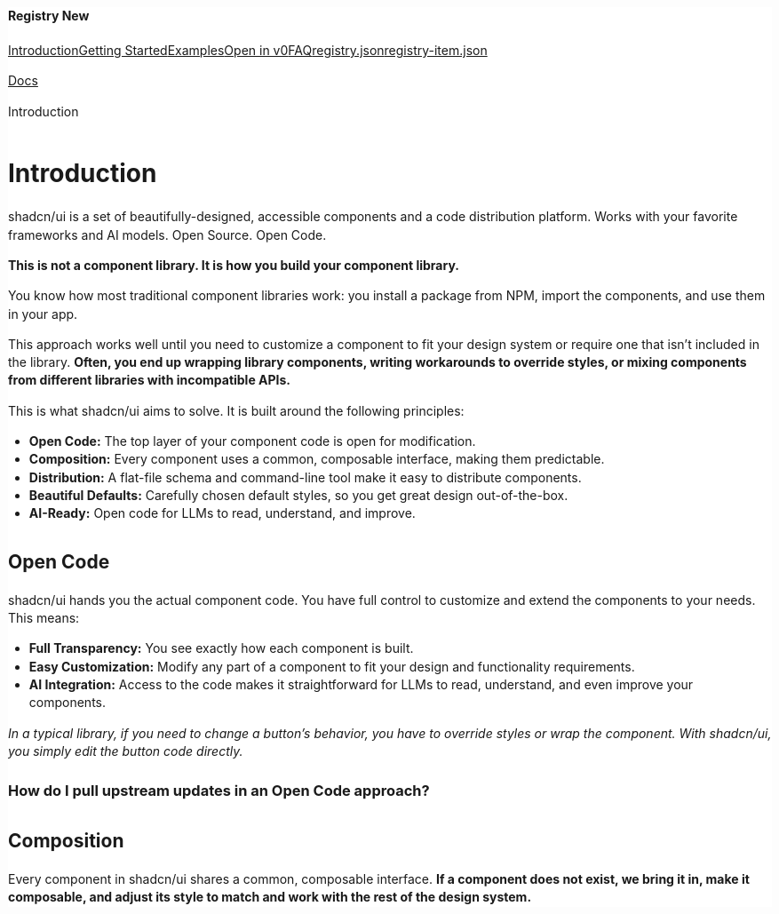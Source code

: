 #### Registry New

[Introduction](/docs/registry)[Getting Started](/docs/registry/getting-started)[Examples](/docs/registry/examples)[Open in v0](/docs/registry/open-in-v0)[FAQ](/docs/registry/faq)[registry.json](/docs/registry/registry-json)[registry-item.json](/docs/registry/registry-item-json)

[Docs](/docs)

Introduction

# Introduction

shadcn/ui is a set of beautifully-designed, accessible components and a code distribution platform. Works with your favorite frameworks and AI models. Open Source. Open Code.

**This is not a component library. It is how you build your component library.**

You know how most traditional component libraries work: you install a package from NPM, import the components, and use them in your app.

This approach works well until you need to customize a component to fit your design system or require one that isn’t included in the library. **Often, you end up wrapping library components, writing workarounds to override styles, or mixing components from different libraries with incompatible APIs.**

This is what shadcn/ui aims to solve. It is built around the following principles:

* **Open Code:** The top layer of your component code is open for modification.
* **Composition:** Every component uses a common, composable interface, making them predictable.
* **Distribution:** A flat-file schema and command-line tool make it easy to distribute components.
* **Beautiful Defaults:** Carefully chosen default styles, so you get great design out-of-the-box.
* **AI-Ready:** Open code for LLMs to read, understand, and improve.

## Open Code

shadcn/ui hands you the actual component code. You have full control to customize and extend the components to your needs. This means:

* **Full Transparency:** You see exactly how each component is built.
* **Easy Customization:** Modify any part of a component to fit your design and functionality requirements.
* **AI Integration:** Access to the code makes it straightforward for LLMs to read, understand, and even improve your components.

*In a typical library, if you need to change a button’s behavior, you have to override styles or wrap the component. With shadcn/ui, you simply edit the button code directly.*

### How do I pull upstream updates in an Open Code approach?

## Composition

Every component in shadcn/ui shares a common, composable interface. **If a component does not exist, we bring it in, make it composable, and adjust its style to match and work with the rest of the design system.**
